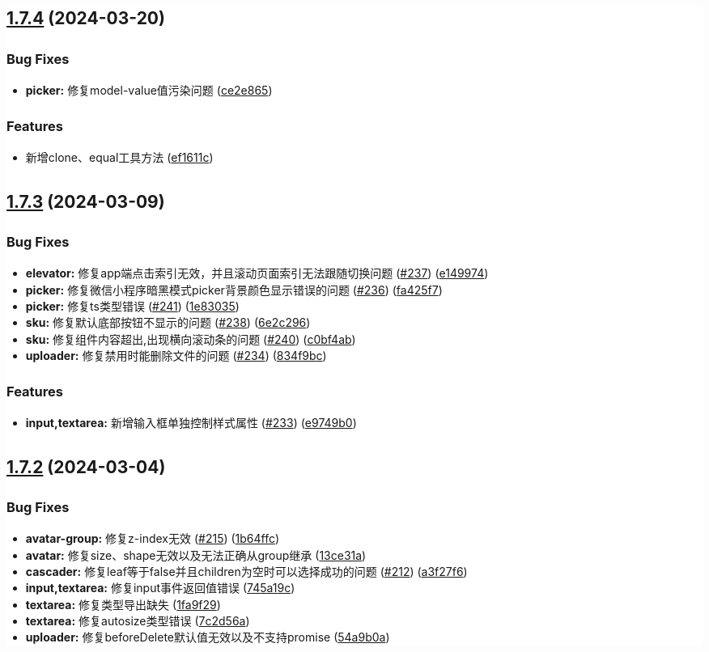 ## [1.7.4](https://github.com/nutui-uniapp/nutui-uniapp/compare/v1.7.3...v1.7.4) (2024-03-20)

### Bug Fixes

* **picker:** 修复model-value值污染问题 ([ce2e865](https://github.com/nutui-uniapp/nutui-uniapp/commit/ce2e86546b4c2a03f2f5235899071b00dff98d7f))

### Features

* 新增clone、equal工具方法 ([ef1611c](https://github.com/nutui-uniapp/nutui-uniapp/commit/ef1611c44e7382f5a58fbc154de513c15f1a1e59))

## [1.7.3](https://github.com/nutui-uniapp/nutui-uniapp/compare/v1.7.2...v1.7.3) (2024-03-09)

### Bug Fixes

* **elevator:** 修复app端点击索引无效，并且滚动页面索引无法跟随切换问题 ([#237](https://github.com/nutui-uniapp/nutui-uniapp/issues/237)) ([e149974](https://github.com/nutui-uniapp/nutui-uniapp/commit/e1499747ae9997bda7a5679259c211935e4d1713))
* **picker:** 修复微信小程序暗黑模式picker背景颜色显示错误的问题 ([#236](https://github.com/nutui-uniapp/nutui-uniapp/issues/236)) ([fa425f7](https://github.com/nutui-uniapp/nutui-uniapp/commit/fa425f72584ff515b4b0a2f5810ca21f4f5760f6))
* **picker:** 修复ts类型错误 ([#241](https://github.com/nutui-uniapp/nutui-uniapp/issues/241)) ([1e83035](https://github.com/nutui-uniapp/nutui-uniapp/commit/1e83035dab748c311ae2d207950bf219da2bcb11))
* **sku:** 修复默认底部按钮不显示的问题 ([#238](https://github.com/nutui-uniapp/nutui-uniapp/issues/238)) ([6e2c296](https://github.com/nutui-uniapp/nutui-uniapp/commit/6e2c296ad8c2e77a84f504aa5ffe756002f98061))
* **sku:** 修复组件内容超出,出现横向滚动条的问题 ([#240](https://github.com/nutui-uniapp/nutui-uniapp/issues/240)) ([c0bf4ab](https://github.com/nutui-uniapp/nutui-uniapp/commit/c0bf4ab341a4adbb142da6d282146825af14601d))
* **uploader:** 修复禁用时能删除文件的问题 ([#234](https://github.com/nutui-uniapp/nutui-uniapp/issues/234)) ([834f9bc](https://github.com/nutui-uniapp/nutui-uniapp/commit/834f9bc7b00eaa0e9ebde33d9c56e1c9ed990d54))

### Features

* **input,textarea:** 新增输入框单独控制样式属性 ([#233](https://github.com/nutui-uniapp/nutui-uniapp/issues/233)) ([e9749b0](https://github.com/nutui-uniapp/nutui-uniapp/commit/e9749b0faa64d026c4c53e1faf349e1c42154a28))

## [1.7.2](https://github.com/nutui-uniapp/nutui-uniapp/compare/v1.7.1...v1.7.2) (2024-03-04)

### Bug Fixes

* **avatar-group:** 修复z-index无效 ([#215](https://github.com/nutui-uniapp/nutui-uniapp/issues/215)) ([1b64ffc](https://github.com/nutui-uniapp/nutui-uniapp/commit/1b64ffc8be7923ed742cf7e0a7225738657dd81c))
* **avatar:** 修复size、shape无效以及无法正确从group继承 ([13ce31a](https://github.com/nutui-uniapp/nutui-uniapp/commit/13ce31a8a80bd6895919d2313869c2dcf2491be7))
* **cascader:** 修复leaf等于false并且children为空时可以选择成功的问题 ([#212](https://github.com/nutui-uniapp/nutui-uniapp/issues/212)) ([a3f27f6](https://github.com/nutui-uniapp/nutui-uniapp/commit/a3f27f6cebf36cd549f4ddab4c155efba2a8533a))
* **input,textarea:** 修复input事件返回值错误 ([745a19c](https://github.com/nutui-uniapp/nutui-uniapp/commit/745a19c51359d827cc28307f942b6425e02e275f))
* **textarea:** 修复类型导出缺失 ([1fa9f29](https://github.com/nutui-uniapp/nutui-uniapp/commit/1fa9f2942256bbb975e2dbf276c7c17d2aa096cb))
* **textarea:** 修复autosize类型错误 ([7c2d56a](https://github.com/nutui-uniapp/nutui-uniapp/commit/7c2d56a3a4c962e5b2b6024e1ab68a75032af240))
* **uploader:** 修复beforeDelete默认值无效以及不支持promise ([54a9b0a](https://github.com/nutui-uniapp/nutui-uniapp/commit/54a9b0acde8590996729fbf2d750ec6271eb10a6))
